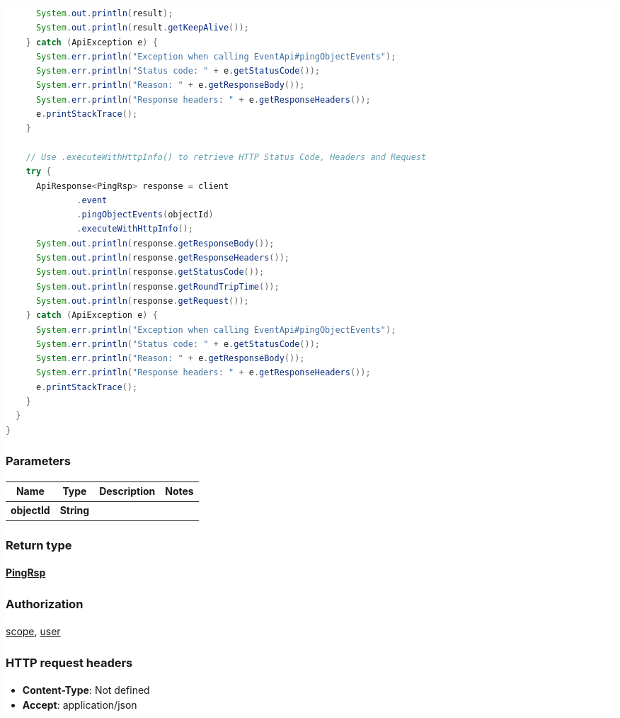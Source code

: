 ```java
      System.out.println(result);
      System.out.println(result.getKeepAlive());
    } catch (ApiException e) {
      System.err.println("Exception when calling EventApi#pingObjectEvents");
      System.err.println("Status code: " + e.getStatusCode());
      System.err.println("Reason: " + e.getResponseBody());
      System.err.println("Response headers: " + e.getResponseHeaders());
      e.printStackTrace();
    }

    // Use .executeWithHttpInfo() to retrieve HTTP Status Code, Headers and Request
    try {
      ApiResponse<PingRsp> response = client
              .event
              .pingObjectEvents(objectId)
              .executeWithHttpInfo();
      System.out.println(response.getResponseBody());
      System.out.println(response.getResponseHeaders());
      System.out.println(response.getStatusCode());
      System.out.println(response.getRoundTripTime());
      System.out.println(response.getRequest());
    } catch (ApiException e) {
      System.err.println("Exception when calling EventApi#pingObjectEvents");
      System.err.println("Status code: " + e.getStatusCode());
      System.err.println("Reason: " + e.getResponseBody());
      System.err.println("Response headers: " + e.getResponseHeaders());
      e.printStackTrace();
    }
  }
}

```

### Parameters

| Name | Type | Description  | Notes |
|------------- | ------------- | ------------- | -------------|
| **objectId** | **String**|  | |

### Return type

[**PingRsp**](PingRsp.md)

### Authorization

[scope](../README.md#scope), [user](../README.md#user)

### HTTP request headers

 - **Content-Type**: Not defined
 - **Accept**: application/json

